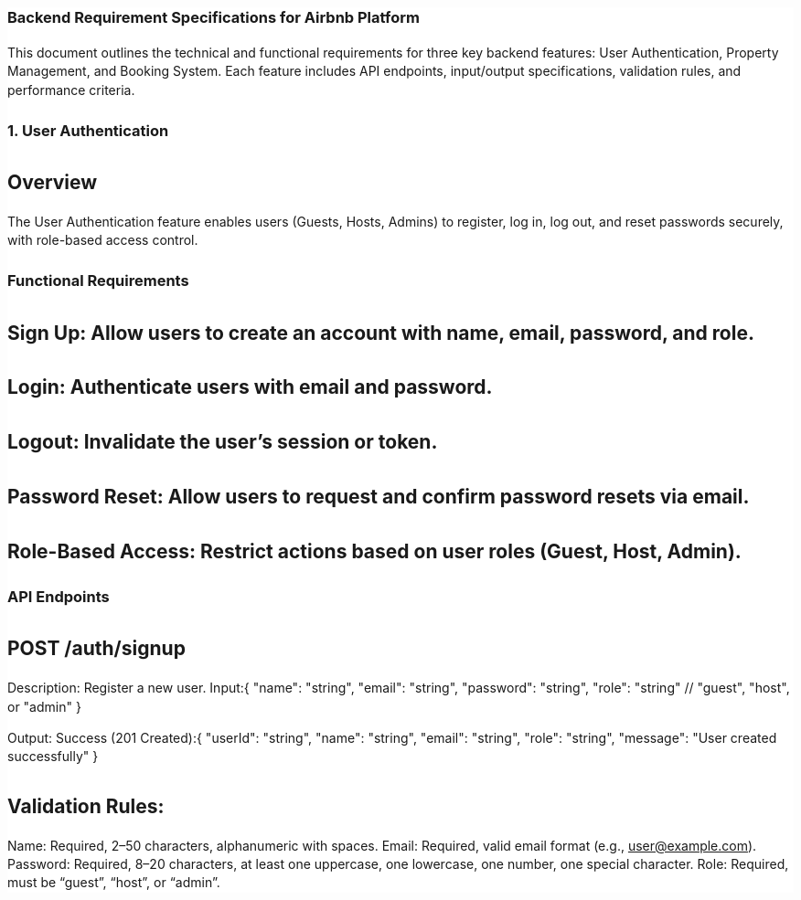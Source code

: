 ### Backend Requirement Specifications for Airbnb Platform
This document outlines the technical and functional requirements for three key backend features: User Authentication, Property Management, and Booking System. Each feature includes API endpoints, input/output specifications, validation rules, and performance criteria.
### 1. User Authentication
## Overview
The User Authentication feature enables users (Guests, Hosts, Admins) to register, log in, log out, and reset passwords securely, with role-based access control.
### Functional Requirements

## Sign Up: Allow users to create an account with name, email, password, and role.
## Login: Authenticate users with email and password.
## Logout: Invalidate the user’s session or token.
## Password Reset: Allow users to request and confirm password resets via email.
## Role-Based Access: Restrict actions based on user roles (Guest, Host, Admin).

### API Endpoints

## POST /auth/signup

Description: Register a new user.
Input:{
  "name": "string",
  "email": "string",
  "password": "string",
  "role": "string" // "guest", "host", or "admin"
}


Output:
Success (201 Created):{
  "userId": "string",
  "name": "string",
  "email": "string",
  "role": "string",
  "message": "User created successfully"
}



## Validation Rules:
Name: Required, 2–50 characters, alphanumeric with spaces.
Email: Required, valid email format (e.g., user@example.com).
Password: Required, 8–20 characters, at least one uppercase, one lowercase, one number, one special character.
Role: Required, must be “guest”, “host”, or “admin”.
